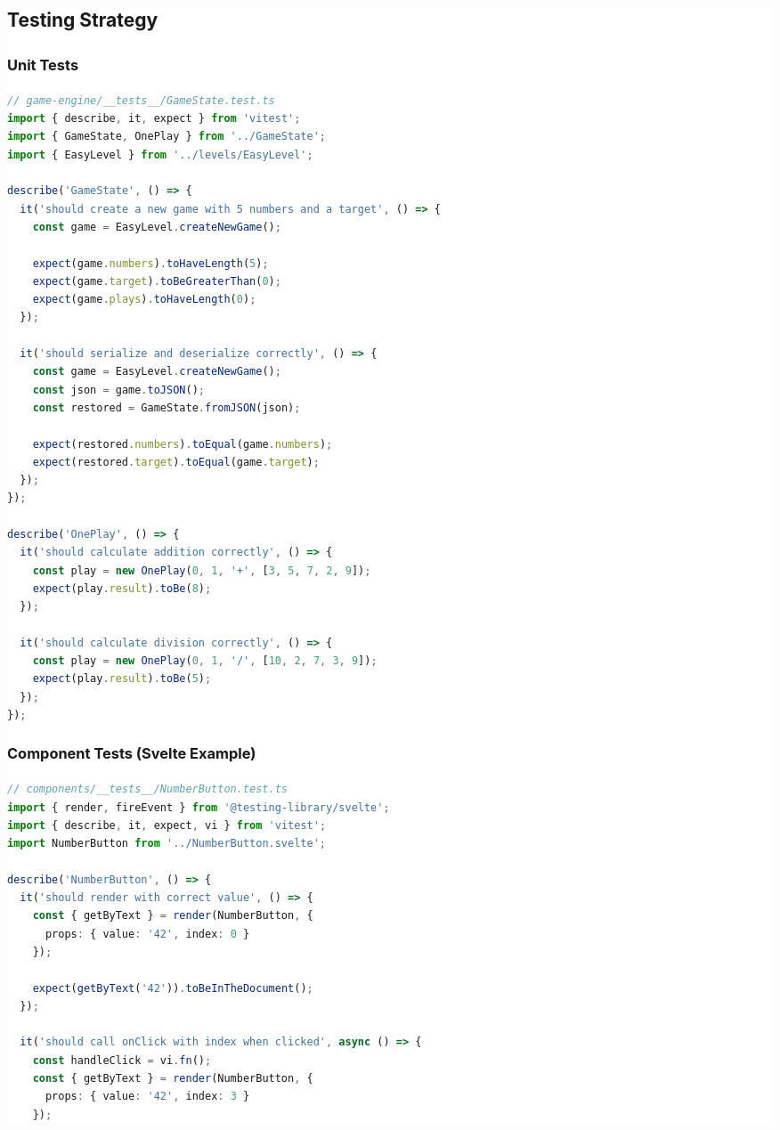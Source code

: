 
## Testing Strategy

### Unit Tests
```typescript
// game-engine/__tests__/GameState.test.ts
import { describe, it, expect } from 'vitest';
import { GameState, OnePlay } from '../GameState';
import { EasyLevel } from '../levels/EasyLevel';

describe('GameState', () => {
  it('should create a new game with 5 numbers and a target', () => {
    const game = EasyLevel.createNewGame();
    
    expect(game.numbers).toHaveLength(5);
    expect(game.target).toBeGreaterThan(0);
    expect(game.plays).toHaveLength(0);
  });
  
  it('should serialize and deserialize correctly', () => {
    const game = EasyLevel.createNewGame();
    const json = game.toJSON();
    const restored = GameState.fromJSON(json);
    
    expect(restored.numbers).toEqual(game.numbers);
    expect(restored.target).toEqual(game.target);
  });
});

describe('OnePlay', () => {
  it('should calculate addition correctly', () => {
    const play = new OnePlay(0, 1, '+', [3, 5, 7, 2, 9]);
    expect(play.result).toBe(8);
  });
  
  it('should calculate division correctly', () => {
    const play = new OnePlay(0, 1, '/', [10, 2, 7, 3, 9]);
    expect(play.result).toBe(5);
  });
});
```

### Component Tests (Svelte Example)
```typescript
// components/__tests__/NumberButton.test.ts
import { render, fireEvent } from '@testing-library/svelte';
import { describe, it, expect, vi } from 'vitest';
import NumberButton from '../NumberButton.svelte';

describe('NumberButton', () => {
  it('should render with correct value', () => {
    const { getByText } = render(NumberButton, {
      props: { value: '42', index: 0 }
    });
    
    expect(getByText('42')).toBeInTheDocument();
  });
  
  it('should call onClick with index when clicked', async () => {
    const handleClick = vi.fn();
    const { getByText } = render(NumberButton, {
      props: { value: '42', index: 3 }
    });
```